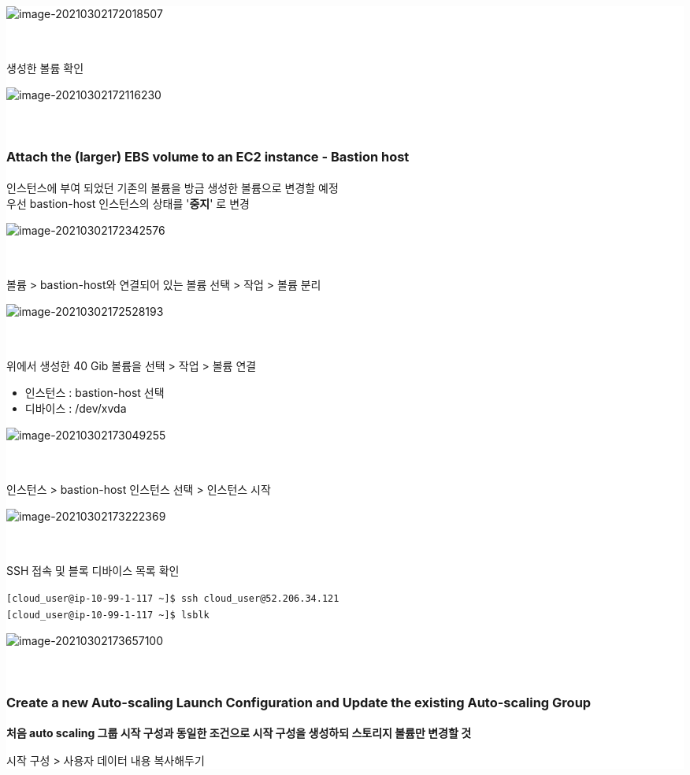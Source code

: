 ![image-20210302172018507](210302.assets/image-20210302172018507.png)

<br>

생성한 볼륨 확인

![image-20210302172116230](210302.assets/image-20210302172116230.png)

<br>

### Attach the (larger) EBS volume to an EC2 instance - Bastion host

인스턴스에 부여 되었던 기존의 볼륨을 방금 생성한 볼륨으로 변경할 예정<br>
우선 bastion-host 인스턴스의 상태를 '**중지**' 로 변경

![image-20210302172342576](210302.assets/image-20210302172342576.png)

<br>

볼륨 > bastion-host와 연결되어 있는 볼륨 선택 > 작업 > 볼륨 분리

![image-20210302172528193](210302.assets/image-20210302172528193.png)

<br>

위에서 생성한 40 Gib 볼륨을 선택 > 작업 > 볼륨 연결
- 인스턴스 :  bastion-host 선택
- 디바이스 : /dev/xvda

![image-20210302173049255](210302.assets/image-20210302173049255.png)

<br>

인스턴스 > bastion-host 인스턴스 선택 > 인스턴스 시작

![image-20210302173222369](210302.assets/image-20210302173222369.png)

<br>

SSH 접속 및 블록 디바이스 목록 확인

```
[cloud_user@ip-10-99-1-117 ~]$ ssh cloud_user@52.206.34.121
[cloud_user@ip-10-99-1-117 ~]$ lsblk
```

![image-20210302173657100](210302.assets/image-20210302173657100.png)

<br>

### Create a new Auto-scaling Launch Configuration and Update the existing Auto-scaling Group

**처음 auto scaling 그룹 시작 구성과 동일한 조건으로 시작 구성을 생성하되 스토리지 볼륨만 변경할 것**

시작 구성 > 사용자 데이터 내용 복사해두기
